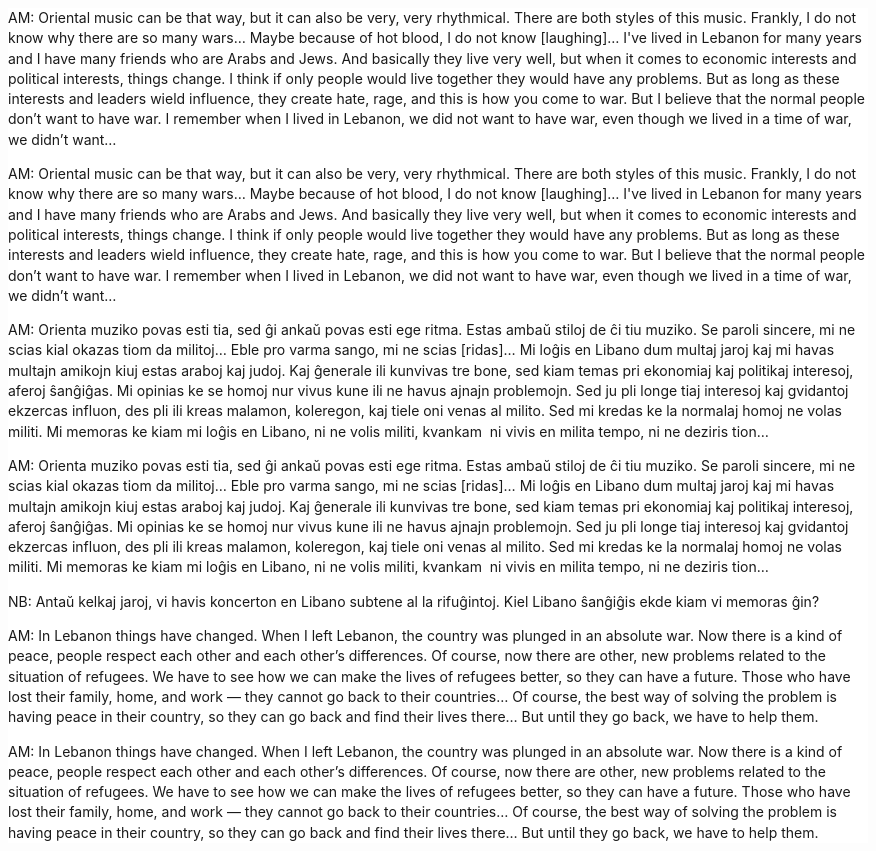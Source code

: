 AM: Oriental music can be that way, but it can also be very, very rhythmical. There are both styles of this music. Frankly, I do not know why there are so many wars… Maybe because of hot blood, I do not know [laughing]… I've lived in Lebanon for many years and I have many friends who are Arabs and Jews. And basically they live very well, but when it comes to economic interests and political interests, things change. I think if only people would live together they would have any problems. But as long as these interests and leaders wield influence, they create hate, rage, and this is how you come to war. But I believe that the normal people don’t want to have war. I remember when I lived in Lebanon, we did not want to have war, even though we lived in a time of war, we didn’t want…

AM: Oriental music can be that way, but it can also be very, very rhythmical. There are both styles of this music. Frankly, I do not know why there are so many wars… Maybe because of hot blood, I do not know [laughing]… I've lived in Lebanon for many years and I have many friends who are Arabs and Jews. And basically they live very well, but when it comes to economic interests and political interests, things change. I think if only people would live together they would have any problems. But as long as these interests and leaders wield influence, they create hate, rage, and this is how you come to war. But I believe that the normal people don’t want to have war. I remember when I lived in Lebanon, we did not want to have war, even though we lived in a time of war, we didn’t want…

AM: Orienta muziko povas esti tia, sed ĝi ankaŭ povas esti ege ritma. Estas ambaŭ stiloj de ĉi tiu muziko. Se paroli sincere, mi ne scias kial okazas tiom da militoj… Eble pro varma sango, mi ne scias [ridas]… Mi loĝis en Libano dum multaj jaroj kaj mi havas multajn amikojn kiuj estas araboj kaj judoj. Kaj ĝenerale ili kunvivas tre bone, sed kiam temas pri ekonomiaj kaj politikaj interesoj, aferoj ŝanĝiĝas. Mi opinias ke se homoj nur vivus kune ili ne havus ajnajn problemojn. Sed ju pli longe tiaj interesoj kaj gvidantoj ekzercas influon, des pli ili kreas malamon, koleregon, kaj tiele oni venas al milito. Sed mi kredas ke la normalaj homoj ne volas militi. Mi memoras ke kiam mi loĝis en Libano, ni ne volis militi, kvankam  ni vivis en milita tempo, ni ne deziris tion…

AM: Orienta muziko povas esti tia, sed ĝi ankaŭ povas esti ege ritma. Estas ambaŭ stiloj de ĉi tiu muziko. Se paroli sincere, mi ne scias kial okazas tiom da militoj… Eble pro varma sango, mi ne scias [ridas]… Mi loĝis en Libano dum multaj jaroj kaj mi havas multajn amikojn kiuj estas araboj kaj judoj. Kaj ĝenerale ili kunvivas tre bone, sed kiam temas pri ekonomiaj kaj politikaj interesoj, aferoj ŝanĝiĝas. Mi opinias ke se homoj nur vivus kune ili ne havus ajnajn problemojn. Sed ju pli longe tiaj interesoj kaj gvidantoj ekzercas influon, des pli ili kreas malamon, koleregon, kaj tiele oni venas al milito. Sed mi kredas ke la normalaj homoj ne volas militi. Mi memoras ke kiam mi loĝis en Libano, ni ne volis militi, kvankam  ni vivis en milita tempo, ni ne deziris tion…

NB: Antaŭ kelkaj jaroj, vi havis koncerton en Libano subtene al la rifuĝintoj. Kiel Libano ŝanĝiĝis ekde kiam vi memoras ĝin?

AM: In Lebanon things have changed. When I left Lebanon, the country was plunged in an absolute war. Now there is a kind of peace, people respect each other and each other’s differences. Of course, now there are other, new problems related to the situation of refugees. We have to see how we can make the lives of refugees better, so they can have a future. Those who have lost their family, home, and work — they cannot go back to their countries… Of course, the best way of solving the problem is having peace in their country, so they can go back and find their lives there… But until they go back, we have to help them.

AM: In Lebanon things have changed. When I left Lebanon, the country was plunged in an absolute war. Now there is a kind of peace, people respect each other and each other’s differences. Of course, now there are other, new problems related to the situation of refugees. We have to see how we can make the lives of refugees better, so they can have a future. Those who have lost their family, home, and work — they cannot go back to their countries… Of course, the best way of solving the problem is having peace in their country, so they can go back and find their lives there… But until they go back, we have to help them.
